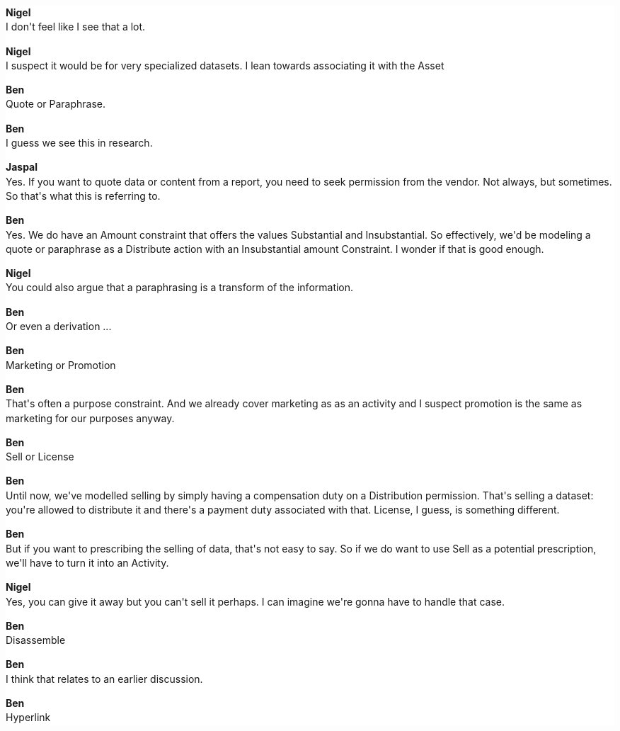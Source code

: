 **Nigel**  
I don't feel like I see that a lot.

**Nigel**  
I suspect it would be for very specialized datasets. I lean towards associating it with the Asset

**Ben**  
Quote or Paraphrase. 

**Ben**  
I guess we see this in research.

**Jaspal**  
Yes. If you want to quote data or content from a report, you need to seek permission from the vendor. Not always, but sometimes. So that's what this is referring to.

**Ben**  
Yes. We do have an Amount constraint that offers the values Substantial and Insubstantial. So effectively, we'd be modeling a quote or paraphrase as a Distribute action with an Insubstantial amount Constraint. I wonder if that is good enough.

**Nigel**  
You could also argue that a paraphrasing is a transform of the information.

**Ben**  
Or even a derivation ...

**Ben**  
Marketing or Promotion

**Ben**  
That's often a purpose constraint. And we already cover marketing as as an activity and I suspect promotion is the same as marketing for our purposes anyway. 

**Ben**  
Sell or License

**Ben**  
Until now, we've modelled selling by simply having a compensation duty on a Distribution permission. That's selling a dataset: you're allowed to distribute it and there's a payment duty associated with that. License, I guess, is something different.

**Ben**  
But if you want to prescribing the selling of data, that's not easy to say. So if we do want to use Sell as a potential prescription, we'll have to turn it into an Activity. 

**Nigel**  
Yes, you can give it away but you can't sell it perhaps. I can imagine we're gonna have to handle that case.

**Ben**  
Disassemble

**Ben**  
 I think that relates to an earlier discussion. 

**Ben**  
Hyperlink
